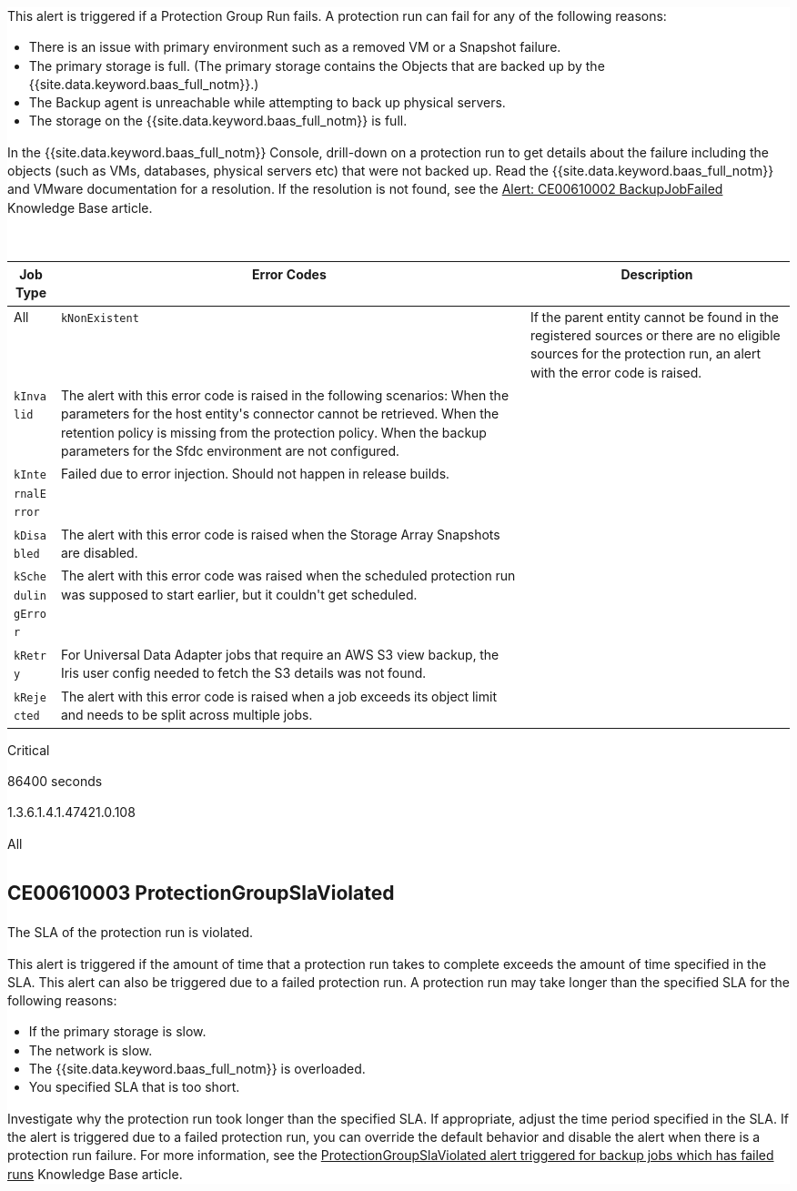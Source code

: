 This alert is triggered if a Protection Group Run fails. A protection run can fail for any of the following reasons:

*   There is an issue with primary environment such as a removed VM or a Snapshot failure.
*   The primary storage is full. (The primary storage contains the Objects that are backed up by the {{site.data.keyword.baas_full_notm}}.) 
*   The Backup agent is unreachable while attempting to back up physical servers.
*   The storage on the {{site.data.keyword.baas_full_notm}} is full.

In the {{site.data.keyword.baas_full_notm}} Console, drill-down on a protection run to get details about the failure including the objects (such as VMs, databases, physical servers etc) that were not backed up. Read the {{site.data.keyword.baas_full_notm}} and VMware documentation for a resolution. If the resolution is not found, see the [Alert: CE00610002 BackupJobFailed](/docs/backup-recovery?topic=Alert-CE00610002-BackupJobFailed) Knowledge Base article.

 

| Job Type | Error Codes | Description |
| --- | --- | --- |
| All | `kNonExistent` | If the parent entity cannot be found in the registered sources or there are no eligible sources for the protection run, an alert with the error code is raised. |
| `kInvalid` | The alert with this error code is raised in the following scenarios: When the parameters for the host entity's connector cannot be retrieved. When the retention policy is missing from the protection policy. When the backup parameters for the Sfdc environment are not configured. | |
| `kInternalError` | Failed due to error injection. Should not happen in release builds. | |
| `kDisabled` | The alert with this error code is raised when the Storage Array Snapshots are disabled. | |
| `kSchedulingError` | The alert with this error code was raised when the scheduled protection run was supposed to start earlier, but it couldn't get scheduled. | |
| `kRetry` | For Universal Data Adapter jobs that require an AWS S3 view backup, the Iris user config needed to fetch the S3 details was not found. | |
| `kRejected` | The alert with this error code is raised when a job exceeds its object limit and needs to be split across multiple jobs. | |

Critical

86400 seconds

1.3.6.1.4.1.47421.0.108

All

## CE00610003 ProtectionGroupSlaViolated

The SLA of the protection run is violated.

This alert is triggered if the amount of time that a protection run takes to complete exceeds the amount of time specified in the SLA. This alert can also be triggered due to a failed protection run. A protection run may take longer than the specified SLA for the following reasons:

*   If the primary storage is slow.
*   The network is slow.
*   The {{site.data.keyword.baas_full_notm}} is overloaded.
*   You specified SLA that is too short.

Investigate why the protection run took longer than the specified SLA. If appropriate, adjust the time period specified in the SLA. If the alert is triggered due to a failed protection run, you can override the default behavior and disable the alert when there is a protection run failure. For more information, see the [ProtectionGroupSlaViolated alert triggered for backup jobs which has failed runs](/docs/backup-recovery?topic=COH-891920697) Knowledge Base article.
